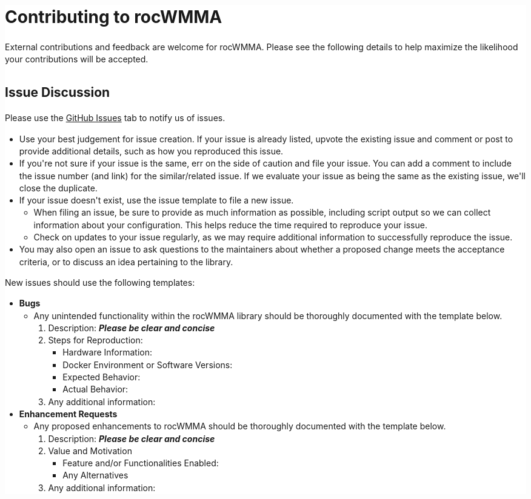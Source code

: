 <head>
  <meta charset="UTF-8">
  <meta name="description" content="Contributing to rocWMMA">
  <meta name="keywords" content="ROCm, contributing, rocWMMA">
</head>

# Contributing to rocWMMA #

External contributions and feedback are welcome for rocWMMA. Please see the following details to help maximize the likelihood your contributions will be accepted.

## Issue Discussion ##

Please use the [GitHub Issues](https://github.com/ROCm/rocWMMA/issues) tab to notify us of issues.

* Use your best judgement for issue creation. If your issue is already listed, upvote the existing issue and
  comment or post to provide additional details, such as how you reproduced this issue.
* If you're not sure if your issue is the same, err on the side of caution and file your issue.
  You can add a comment to include the issue number (and link) for the similar/related issue. If we evaluate
  your issue as being the same as the existing issue, we'll close the duplicate.
* If your issue doesn't exist, use the issue template to file a new issue.
    * When filing an issue, be sure to provide as much information as possible, including script output so
      we can collect information about your configuration. This helps reduce the time required to
      reproduce your issue.
    * Check on updates to your issue regularly, as we may require additional information to successfully reproduce the
      issue.
* You may also open an issue to ask questions to the maintainers about whether a proposed change
  meets the acceptance criteria, or to discuss an idea pertaining to the library.

New issues should use the following templates:

* **Bugs**
    + Any unintended functionality within the rocWMMA library should be thoroughly documented with the template below.
        1. Description: ***Please be clear and concise***
        2. Steps for Reproduction:
            - Hardware Information:
            - Docker Environment or Software Versions:
            - Expected Behavior:
            - Actual Behavior:
        3. Any additional information:
* **Enhancement Requests**
    + Any proposed enhancements to rocWMMA should be thoroughly documented with the template below.
        1. Description: ***Please be clear and concise***
        2. Value and Motivation
            - Feature and/or Functionalities Enabled:
            - Any Alternatives
        3. Any additional information:
